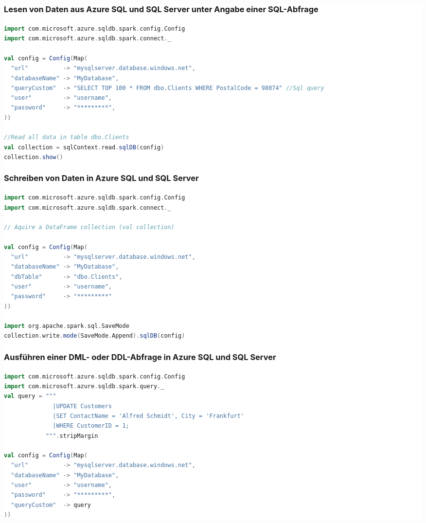 ```scala
```

### <a name="read-data-from-azure-sql-and-sql-server-with-specified-sql-query"></a>Lesen von Daten aus Azure SQL und SQL Server unter Angabe einer SQL-Abfrage

```scala
import com.microsoft.azure.sqldb.spark.config.Config
import com.microsoft.azure.sqldb.spark.connect._

val config = Config(Map(
  "url"          -> "mysqlserver.database.windows.net",
  "databaseName" -> "MyDatabase",
  "queryCustom"  -> "SELECT TOP 100 * FROM dbo.Clients WHERE PostalCode = 98074" //Sql query
  "user"         -> "username",
  "password"     -> "*********",
))

//Read all data in table dbo.Clients
val collection = sqlContext.read.sqlDB(config)
collection.show()
```

### <a name="write-data-to-azure-sql-and-sql-server"></a>Schreiben von Daten in Azure SQL und SQL Server

```scala
import com.microsoft.azure.sqldb.spark.config.Config
import com.microsoft.azure.sqldb.spark.connect._

// Aquire a DataFrame collection (val collection)

val config = Config(Map(
  "url"          -> "mysqlserver.database.windows.net",
  "databaseName" -> "MyDatabase",
  "dbTable"      -> "dbo.Clients",
  "user"         -> "username",
  "password"     -> "*********"
))

import org.apache.spark.sql.SaveMode
collection.write.mode(SaveMode.Append).sqlDB(config)
```

### <a name="run-dml-or-ddl-query-in-azure-sql-and-sql-server"></a>Ausführen einer DML- oder DDL-Abfrage in Azure SQL und SQL Server

```scala
import com.microsoft.azure.sqldb.spark.config.Config
import com.microsoft.azure.sqldb.spark.query._
val query = """
              |UPDATE Customers
              |SET ContactName = 'Alfred Schmidt', City = 'Frankfurt'
              |WHERE CustomerID = 1;
            """.stripMargin

val config = Config(Map(
  "url"          -> "mysqlserver.database.windows.net",
  "databaseName" -> "MyDatabase",
  "user"         -> "username",
  "password"     -> "*********",
  "queryCustom"  -> query
))

```